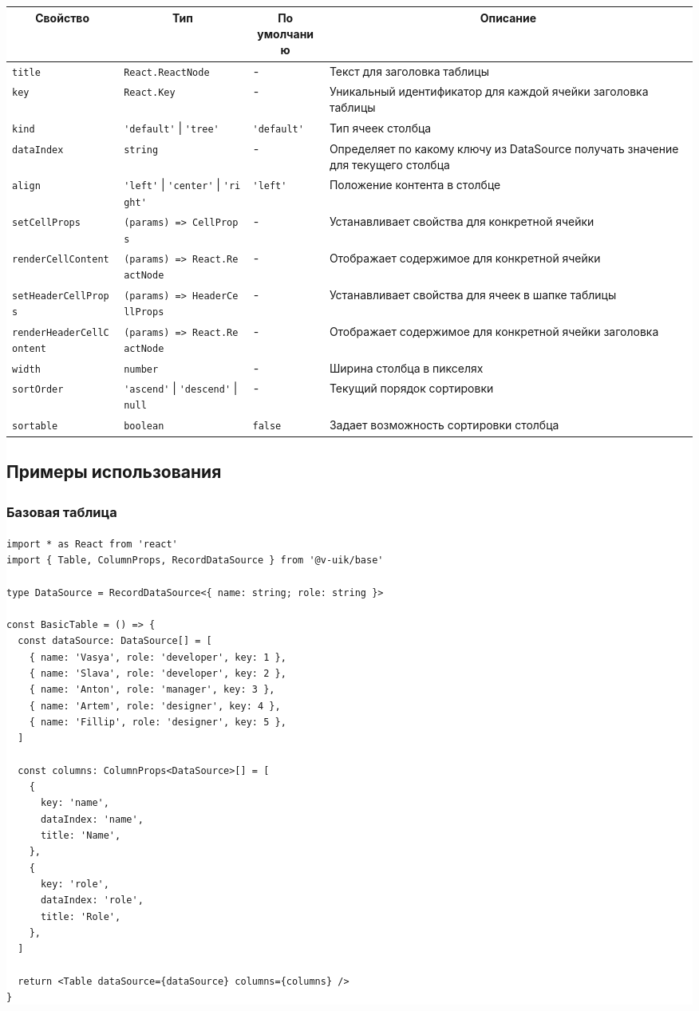 | Свойство                  | Тип                                     | По умолчанию | Описание                                                                  |
| ------------------------- | --------------------------------------- | ------------ | ------------------------------------------------------------------------- |
| `title`                   | `React.ReactNode`                       | -            | Текст для заголовка таблицы                                               |
| `key`                     | `React.Key`                             | -            | Уникальный идентификатор для каждой ячейки заголовка таблицы              |
| `kind`                    | `'default'` \| `'tree'`                 | `'default'`  | Тип ячеек столбца                                                         |
| `dataIndex`               | `string`                                | -            | Определяет по какому ключу из DataSource получать значение для текущего столбца |
| `align`                   | `'left'` \| `'center'` \| `'right'`     | `'left'`     | Положение контента в столбце                                              |
| `setCellProps`            | `(params) => CellProps`                 | -            | Устанавливает свойства для конкретной ячейки                              |
| `renderCellContent`       | `(params) => React.ReactNode`           | -            | Отображает содержимое для конкретной ячейки                               |
| `setHeaderCellProps`      | `(params) => HeaderCellProps`           | -            | Устанавливает свойства для ячеек в шапке таблицы                          |
| `renderHeaderCellContent` | `(params) => React.ReactNode`           | -            | Отображает содержимое для конкретной ячейки заголовка                     |
| `width`                   | `number`                                | -            | Ширина столбца в пикселях                                                 |
| `sortOrder`               | `'ascend'` \| `'descend'` \| `null`     | -            | Текущий порядок сортировки                                                |
| `sortable`                | `boolean`                               | `false`      | Задает возможность сортировки столбца                                     |

## Примеры использования

### Базовая таблица

```tsx
import * as React from 'react'
import { Table, ColumnProps, RecordDataSource } from '@v-uik/base'

type DataSource = RecordDataSource<{ name: string; role: string }>

const BasicTable = () => {
  const dataSource: DataSource[] = [
    { name: 'Vasya', role: 'developer', key: 1 },
    { name: 'Slava', role: 'developer', key: 2 },
    { name: 'Anton', role: 'manager', key: 3 },
    { name: 'Artem', role: 'designer', key: 4 },
    { name: 'Fillip', role: 'designer', key: 5 },
  ]

  const columns: ColumnProps<DataSource>[] = [
    {
      key: 'name',
      dataIndex: 'name',
      title: 'Name',
    },
    {
      key: 'role',
      dataIndex: 'role',
      title: 'Role',
    },
  ]

  return <Table dataSource={dataSource} columns={columns} />
}
```
